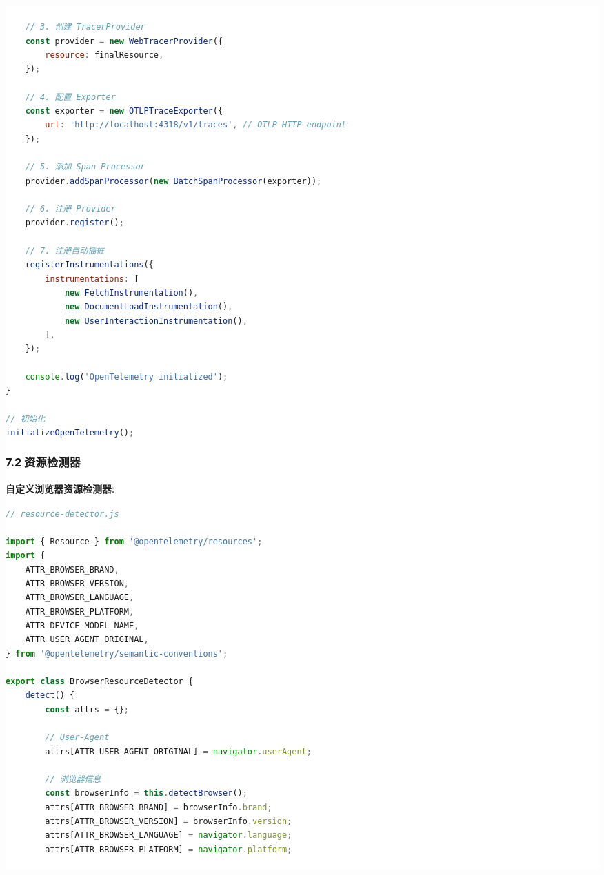 ```javascript
    
    // 3. 创建 TracerProvider
    const provider = new WebTracerProvider({
        resource: finalResource,
    });
    
    // 4. 配置 Exporter
    const exporter = new OTLPTraceExporter({
        url: 'http://localhost:4318/v1/traces', // OTLP HTTP endpoint
    });
    
    // 5. 添加 Span Processor
    provider.addSpanProcessor(new BatchSpanProcessor(exporter));
    
    // 6. 注册 Provider
    provider.register();
    
    // 7. 注册自动插桩
    registerInstrumentations({
        instrumentations: [
            new FetchInstrumentation(),
            new DocumentLoadInstrumentation(),
            new UserInteractionInstrumentation(),
        ],
    });
    
    console.log('OpenTelemetry initialized');
}

// 初始化
initializeOpenTelemetry();
```

### 7.2 资源检测器

**自定义浏览器资源检测器**:

```javascript
// resource-detector.js

import { Resource } from '@opentelemetry/resources';
import { 
    ATTR_BROWSER_BRAND, 
    ATTR_BROWSER_VERSION,
    ATTR_BROWSER_LANGUAGE,
    ATTR_BROWSER_PLATFORM,
    ATTR_DEVICE_MODEL_NAME,
    ATTR_USER_AGENT_ORIGINAL,
} from '@opentelemetry/semantic-conventions';

export class BrowserResourceDetector {
    detect() {
        const attrs = {};
        
        // User-Agent
        attrs[ATTR_USER_AGENT_ORIGINAL] = navigator.userAgent;
        
        // 浏览器信息
        const browserInfo = this.detectBrowser();
        attrs[ATTR_BROWSER_BRAND] = browserInfo.brand;
        attrs[ATTR_BROWSER_VERSION] = browserInfo.version;
        attrs[ATTR_BROWSER_LANGUAGE] = navigator.language;
        attrs[ATTR_BROWSER_PLATFORM] = navigator.platform;
        
```